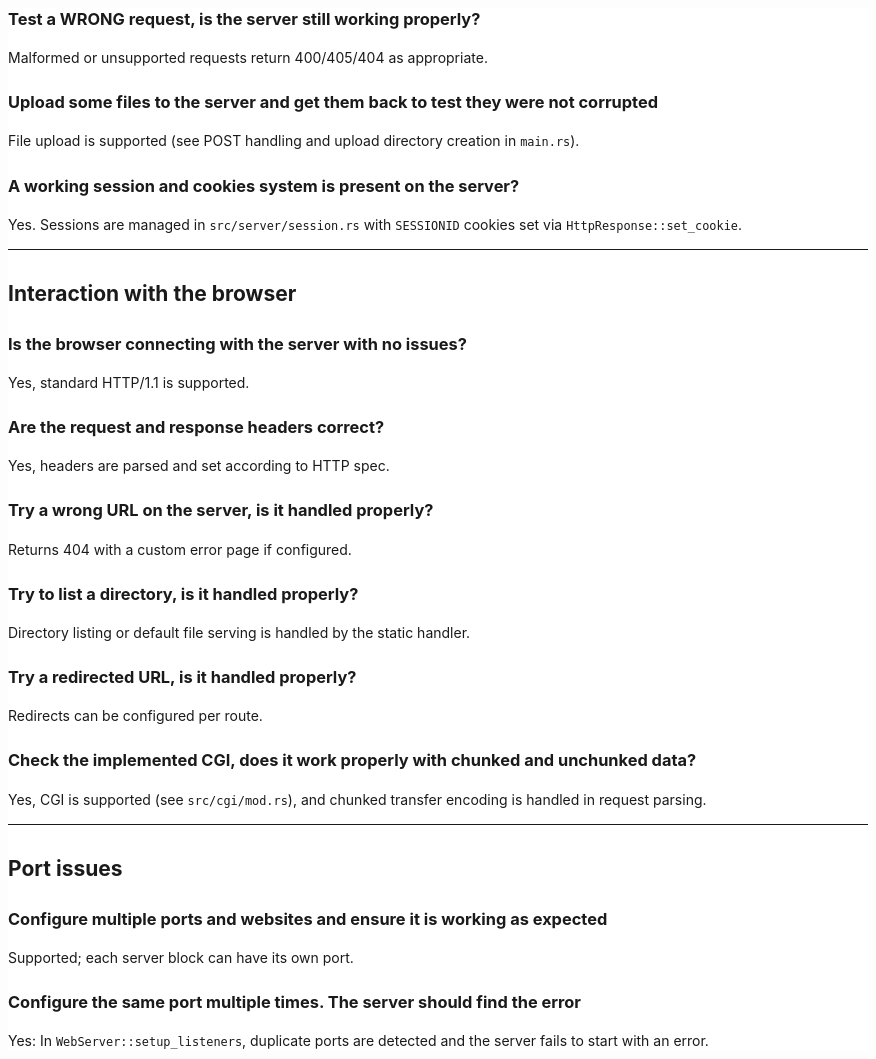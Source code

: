 ### Test a WRONG request, is the server still working properly?
Malformed or unsupported requests return 400/405/404 as appropriate.

### Upload some files to the server and get them back to test they were not corrupted
File upload is supported (see POST handling and upload directory creation in `main.rs`).

### A working session and cookies system is present on the server?
Yes. Sessions are managed in `src/server/session.rs` with `SESSIONID` cookies set via `HttpResponse::set_cookie`.

---

## Interaction with the browser

### Is the browser connecting with the server with no issues?
Yes, standard HTTP/1.1 is supported.

### Are the request and response headers correct?
Yes, headers are parsed and set according to HTTP spec.

### Try a wrong URL on the server, is it handled properly?
Returns 404 with a custom error page if configured.

### Try to list a directory, is it handled properly?
Directory listing or default file serving is handled by the static handler.

### Try a redirected URL, is it handled properly?
Redirects can be configured per route.

### Check the implemented CGI, does it work properly with chunked and unchunked data?
Yes, CGI is supported (see `src/cgi/mod.rs`), and chunked transfer encoding is handled in request parsing.

---

## Port issues

### Configure multiple ports and websites and ensure it is working as expected
Supported; each server block can have its own port.

### Configure the same port multiple times. The server should find the error
Yes: In `WebServer::setup_listeners`, duplicate ports are detected and the server fails to start with an error.
